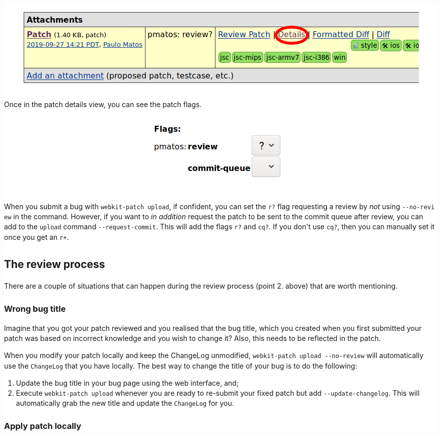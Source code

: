 <div style="text-align:center;">
	<img alt="Patch Details" class="post-photo" src="/img/2019-10-02-WebKitWorkflow-PatchDetails.png"/>
</div>

Once in the patch details view, you can see the patch flags.

<div style="text-align:center;">
	<img alt="Patch Flags" class="post-photo" src="/img/2019-10-02-WebKitWorkflow-Flags.png"/>
</div>

When you submit a bug with `webkit-patch upload`, if confident,  you can set the `r?` flag requesting a review by *not* using `--no-review` in the command. However, if you want to *in addition* request the patch to be sent to the commit queue after review, you can add to the `upload` command `--request-commit`. This will add the flags `r?` and `cq?`. If you don't use `cq?`, then you can manually set it once you get an `r+`.

## The review process

There are a couple of situations that can happen during the review process (point 2. above) that are worth mentioning.

### Wrong bug title

Imagine that you got your patch reviewed and you realised that the bug title, which you created when you first submitted your patch was based on incorrect knowledge and you wish to change it? Also, this needs to be reflected in the patch.

When you modify your patch locally and keep the ChangeLog unmodified, `webkit-patch upload --no-review` will automatically use the `ChangeLog` that you have locally. The best way to change the title of your bug is to do the following:

1. Update the bug title in your bug page using the web interface, and;
2. Execute `webkit-patch upload` whenever you are ready to re-submit your fixed patch but add `--update-changelog`. This will automatically grab the new title and update the `ChangeLog` for you. 

### Apply patch locally

